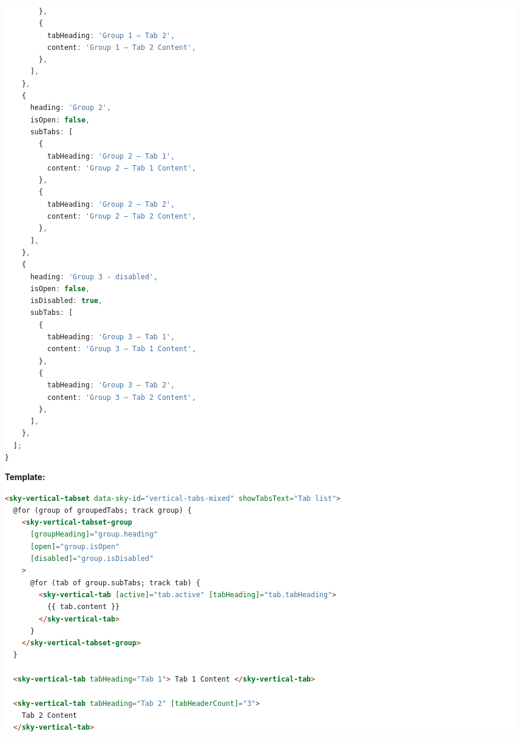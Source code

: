 ```typescript
        },
        {
          tabHeading: 'Group 1 — Tab 2',
          content: 'Group 1 — Tab 2 Content',
        },
      ],
    },
    {
      heading: 'Group 2',
      isOpen: false,
      subTabs: [
        {
          tabHeading: 'Group 2 — Tab 1',
          content: 'Group 2 — Tab 1 Content',
        },
        {
          tabHeading: 'Group 2 — Tab 2',
          content: 'Group 2 — Tab 2 Content',
        },
      ],
    },
    {
      heading: 'Group 3 - disabled',
      isOpen: false,
      isDisabled: true,
      subTabs: [
        {
          tabHeading: 'Group 3 — Tab 1',
          content: 'Group 3 — Tab 1 Content',
        },
        {
          tabHeading: 'Group 3 — Tab 2',
          content: 'Group 3 — Tab 2 Content',
        },
      ],
    },
  ];
}

```

**Template:**

```html
<sky-vertical-tabset data-sky-id="vertical-tabs-mixed" showTabsText="Tab list">
  @for (group of groupedTabs; track group) {
    <sky-vertical-tabset-group
      [groupHeading]="group.heading"
      [open]="group.isOpen"
      [disabled]="group.isDisabled"
    >
      @for (tab of group.subTabs; track tab) {
        <sky-vertical-tab [active]="tab.active" [tabHeading]="tab.tabHeading">
          {{ tab.content }}
        </sky-vertical-tab>
      }
    </sky-vertical-tabset-group>
  }

  <sky-vertical-tab tabHeading="Tab 1"> Tab 1 Content </sky-vertical-tab>

  <sky-vertical-tab tabHeading="Tab 2" [tabHeaderCount]="3">
    Tab 2 Content
  </sky-vertical-tab>
```